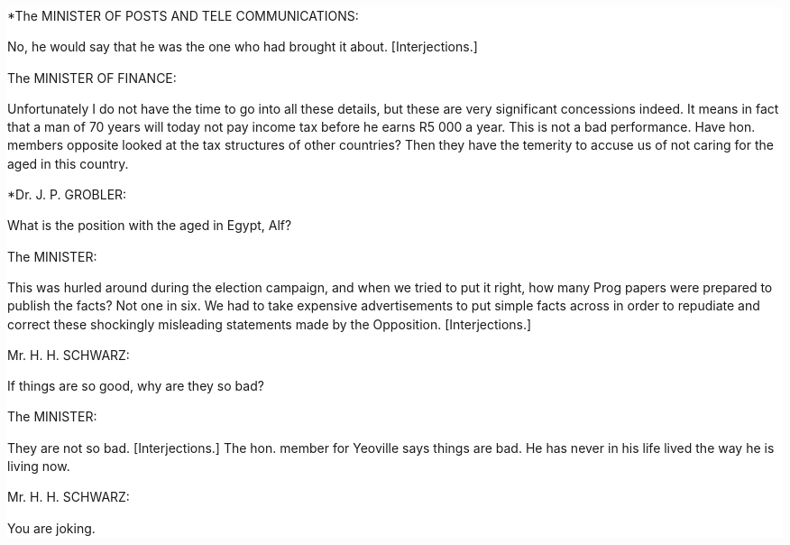 </speech>

<speech by="#minister_of_posts_and_tele_communications">

<from>*The <person refersTo="hansard_za">MINISTER OF POSTS AND TELE COMMUNICATIONS</person>:</from>

<p>No, he would say that he was the one who had brought it about. [Interjections.]</p>

</speech>

<speech by="#minister_of_finance">

<from>The <person refersTo="hansard_za">MINISTER OF FINANCE</person>:</from>

<p>Unfortunately I do not have the time to go into all these details, but these are very significant concessions indeed. It means in fact that a man of 70 years will today not pay income tax before he earns R5 000 a year. This is not a bad performance. Have hon. members opposite looked at the tax structures of other countries? Then they have the temerity to accuse us of not caring for the aged in this country.</p>

</speech>

<speech by="#grobler">

<from>*Dr. <person refersTo="hansard_za">J. P. GROBLER</person>:</from>

<p>What is the position with the aged in Egypt, Alf?</p>

</speech>

<speech by="#minister">

<from>The <person refersTo="hansard_za">MINISTER</person>:</from>

<p>This was hurled around during the election campaign, and when we tried to put it right, how many Prog papers were prepared to publish the facts? Not one in six. We had to take expensive advertisements to put simple facts across in order to repudiate and correct these shockingly misleading statements made by the Opposition. [Interjections.]</p>

</speech>

<speech by="#schwarz">

<from>Mr. <person refersTo="hansard_za">H. H. SCHWARZ</person>:</from>

<p>If things are so good, why are they so bad?</p>

</speech>

<speech by="#minister">

<from>The <person refersTo="hansard_za">MINISTER</person>:</from>

<p>They are not so bad. [Interjections.] The hon. member for Yeoville says things are bad. He has never in his life lived the way he is living now.</p>

</speech>

<speech by="#schwarz">

<from>Mr. <person refersTo="hansard_za">H. H. SCHWARZ</person>:</from>

<p>You are joking.</p>
